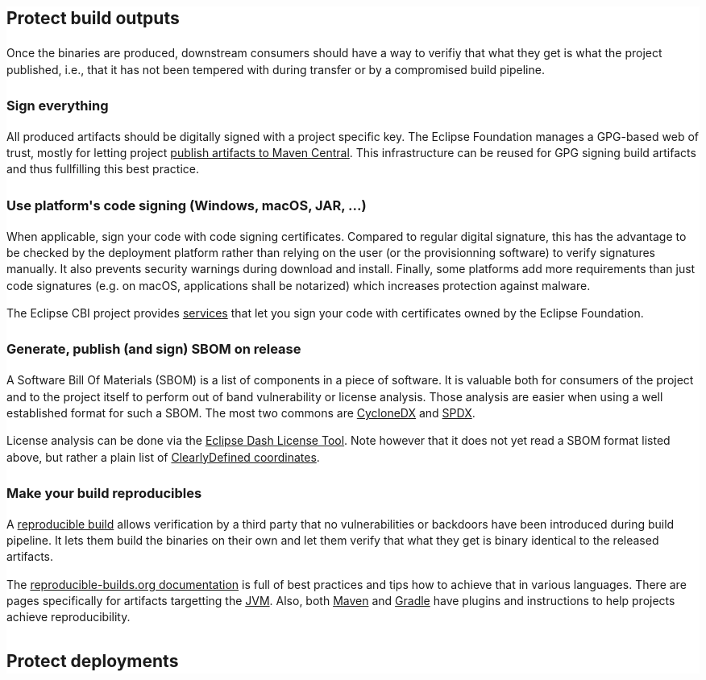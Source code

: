 ## Protect build outputs

Once the binaries are produced, downstream consumers should have a way to verifiy that what they get is what the project published, i.e., that it has not been tempered with during transfer or by a compromised build pipeline.

### Sign everything

All produced artifacts should be digitally signed with a project specific key. The Eclipse Foundation manages a GPG-based web of trust, mostly for letting project [publish artifacts to Maven Central](https://wiki.eclipse.org/Jenkins#How_can_artifacts_be_deployed_to_OSSRH_.2F_Maven_Central.3F). This infrastructure can be reused for GPG signing build artifacts and thus fullfilling this best practice.

### Use platform's code signing (Windows, macOS, JAR, ...)

When applicable, sign your code with code signing certificates. Compared to regular digital signature, this has the advantage to be checked by the deployment platform rather than relying on the user (or the provisionning software) to verify signatures manually. It also prevents security warnings during download and install. Finally, some platforms add more requirements than just code signatures (e.g. on macOS, applications shall be notarized) which increases protection against malware.

The Eclipse CBI project provides [services](https://wiki.eclipse.org/IT_Infrastructure_Doc#Sign_my_Jar.2Fplugins.2FWindows_exe.2FmacOS_App_files.3F) that let you sign your code with certificates owned by the Eclipse Foundation.

### Generate, publish (and sign) SBOM on release

A Software Bill Of Materials (SBOM) is a list of components in a piece of software. It is valuable both for consumers of the project and to the project itself to perform out of band vulnerability or license analysis. Those analysis are easier when using a well established format for such a SBOM. The most two commons are [CycloneDX](https://cyclonedx.org/) and [SPDX](https://spdx.dev).

License analysis can be done via the [Eclipse Dash License Tool](https://github.com/eclipse/dash-licenses). Note however that it does not yet read a SBOM format listed above, but rather a plain list of [ClearlyDefined coordinates](https://docs.clearlydefined.io/using-data#clearlydefined-coordinates).

### Make your build reproducibles

A [reproducible build](https://reproducible-builds.org) allows verification by a third party that no vulnerabilities or backdoors have been introduced during build pipeline. It lets them build the binaries on their own and let them verify that what they get is binary identical to the released artifacts.

The [reproducible-builds.org documentation](https://reproducible-builds.org/docs/) is full of best practices and tips how to achieve that in various languages. There are pages specifically for artifacts targetting the [JVM](https://reproducible-builds.org/docs/jvm/). Also, both [Maven](https://maven.apache.org/guides/mini/guide-reproducible-builds.html) and [Gradle](https://docs.gradle.org/current/userguide/working_with_files.html#sec:reproducible_archives) have plugins and instructions to help projects achieve reproducibility.

## Protect deployments
